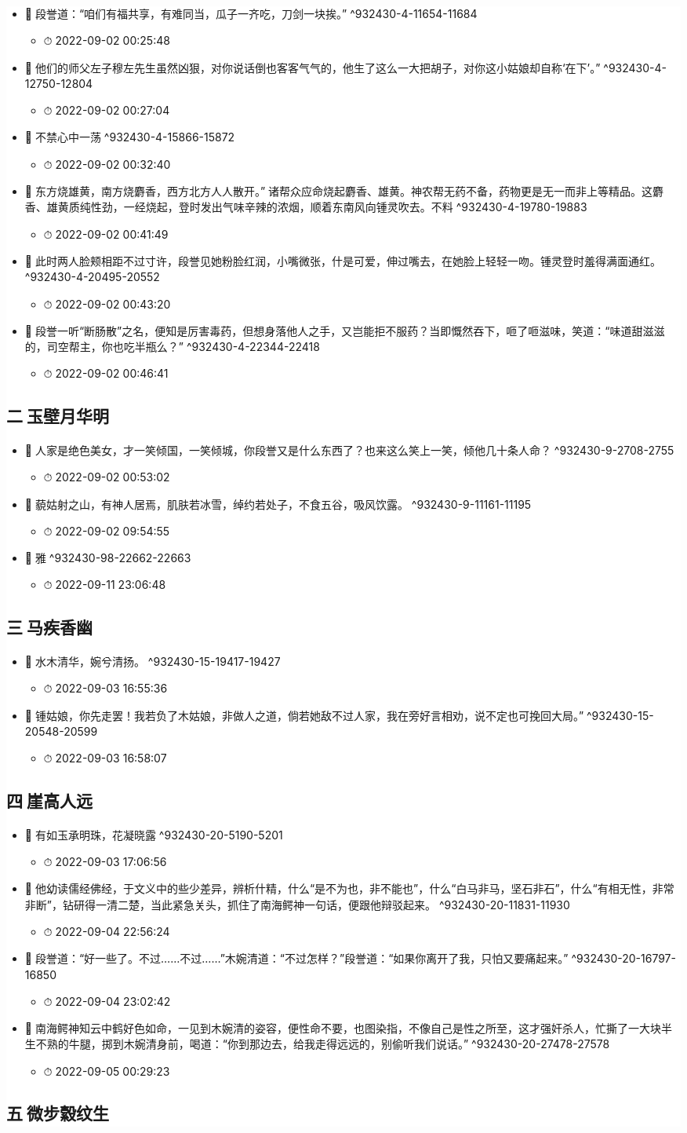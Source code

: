 
- 📌 段誉道：“咱们有福共享，有难同当，瓜子一齐吃，刀剑一块挨。” ^932430-4-11654-11684
    - ⏱ 2022-09-02 00:25:48 

- 📌 他们的师父左子穆左先生虽然凶狠，对你说话倒也客客气气的，他生了这么一大把胡子，对你这小姑娘却自称‘在下’。” ^932430-4-12750-12804
    - ⏱ 2022-09-02 00:27:04 
 

- 📌 不禁心中一荡 ^932430-4-15866-15872
    - ⏱ 2022-09-02 00:32:40 

- 📌 东方烧雄黄，南方烧麝香，西方北方人人散开。”    诸帮众应命烧起麝香、雄黄。神农帮无药不备，药物更是无一而非上等精品。这麝香、雄黄质纯性劲，一经烧起，登时发出气味辛辣的浓烟，顺着东南风向锺灵吹去。不料 ^932430-4-19780-19883
    - ⏱ 2022-09-02 00:41:49 

- 📌 此时两人脸颊相距不过寸许，段誉见她粉脸红润，小嘴微张，什是可爱，伸过嘴去，在她脸上轻轻一吻。锺灵登时羞得满面通红。 ^932430-4-20495-20552
    - ⏱ 2022-09-02 00:43:20 

- 📌 段誉一听“断肠散”之名，便知是厉害毒药，但想身落他人之手，又岂能拒不服药？当即慨然吞下，咂了咂滋味，笑道：“味道甜滋滋的，司空帮主，你也吃半瓶么？” ^932430-4-22344-22418
    - ⏱ 2022-09-02 00:46:41 
## 二 玉壁月华明


- 📌 人家是绝色美女，才一笑倾国，一笑倾城，你段誉又是什么东西了？也来这么笑上一笑，倾他几十条人命？ ^932430-9-2708-2755
    - ⏱ 2022-09-02 00:53:02 

- 📌 藐姑射之山，有神人居焉，肌肤若冰雪，绰约若处子，不食五谷，吸风饮露。 ^932430-9-11161-11195
    - ⏱ 2022-09-02 09:54:55 

- 📌 雅 ^932430-98-22662-22663
    - ⏱ 2022-09-11 23:06:48 
 
## 三 马疾香幽


- 📌 水木清华，婉兮清扬。 ^932430-15-19417-19427
    - ⏱ 2022-09-03 16:55:36 

- 📌 锺姑娘，你先走罢！我若负了木姑娘，非做人之道，倘若她敌不过人家，我在旁好言相劝，说不定也可挽回大局。” ^932430-15-20548-20599
    - ⏱ 2022-09-03 16:58:07 
 
## 四 崖高人远


- 📌 有如玉承明珠，花凝晓露 ^932430-20-5190-5201
    - ⏱ 2022-09-03 17:06:56 

- 📌 他幼读儒经佛经，于文义中的些少差异，辨析什精，什么“是不为也，非不能也”，什么“白马非马，坚石非石”，什么“有相无性，非常非断”，钻研得一清二楚，当此紧急关头，抓住了南海鳄神一句话，便跟他辩驳起来。 ^932430-20-11831-11930
    - ⏱ 2022-09-04 22:56:24 

- 📌 段誉道：“好一些了。不过……不过……”木婉清道：“不过怎样？”段誉道：“如果你离开了我，只怕又要痛起来。” ^932430-20-16797-16850
    - ⏱ 2022-09-04 23:02:42 

- 📌 南海鳄神知云中鹤好色如命，一见到木婉清的姿容，便性命不要，也图染指，不像自己是性之所至，这才强奸杀人，忙撕了一大块半生不熟的牛腿，掷到木婉清身前，喝道：“你到那边去，给我走得远远的，别偷听我们说话。” ^932430-20-27478-27578
    - ⏱ 2022-09-05 00:29:23 
## 五 微步縠纹生
